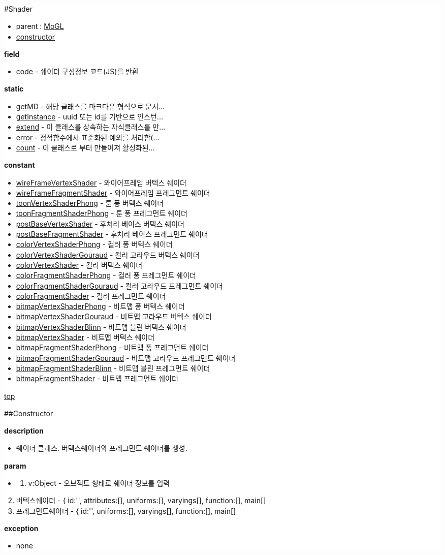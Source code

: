 #Shader
* parent : [MoGL](MoGL.md)
* [constructor](#constructor)


**field**

* [code](#code) - 쉐이더 구성정보 코드(JS)를 반환

**static**

* [getMD](#getMD) - 해당 클래스를 마크다운 형식으로 문서...
* [getInstance](#getInstance) - uuid 또는 id를 기반으로 인스턴...
* [extend](#extend) - 이 클래스를 상속하는 자식클래스를 만...
* [error](#error) - 정적함수에서 표준화된 예외를 처리함(...
* [count](#count) - 이 클래스로 부터 만들어져 활성화된...

**constant**

* [wireFrameVertexShader](#wireFrameVertexShader) - 와이어프레임 버텍스 쉐이더
* [wireFrameFragmentShader](#wireFrameFragmentShader) - 와이어프레임 프레그먼트 쉐이더
* [toonVertexShaderPhong](#toonVertexShaderPhong) - 툰 퐁 버텍스 쉐이더
* [toonFragmentShaderPhong](#toonFragmentShaderPhong) - 툰 퐁 프레그먼트 쉐이더
* [postBaseVertexShader](#postBaseVertexShader) - 후처리 베이스 버텍스 쉐이더
* [postBaseFragmentShader](#postBaseFragmentShader) - 후처리 베이스 프레그먼트 쉐이더
* [colorVertexShaderPhong](#colorVertexShaderPhong) - 컬러 퐁 버텍스 쉐이더
* [colorVertexShaderGouraud](#colorVertexShaderGouraud) - 컬러 고라우드 버텍스 쉐이더
* [colorVertexShader](#colorVertexShader) - 컬러 버텍스 쉐이더
* [colorFragmentShaderPhong](#colorFragmentShaderPhong) - 컬러 퐁 프레그먼트 쉐이더
* [colorFragmentShaderGouraud](#colorFragmentShaderGouraud) - 컬러 고라우드 프레그먼트 쉐이더
* [colorFragmentShader](#colorFragmentShader) - 컬러 프레그먼트 쉐이더
* [bitmapVertexShaderPhong](#bitmapVertexShaderPhong) - 비트맵 퐁 버텍스 쉐이더
* [bitmapVertexShaderGouraud](#bitmapVertexShaderGouraud) - 비트맵 고라우드 버텍스 쉐이더
* [bitmapVertexShaderBlinn](#bitmapVertexShaderBlinn) - 비트맵 블린 버텍스 쉐이더
* [bitmapVertexShader](#bitmapVertexShader) - 비트맵 버텍스 쉐이더
* [bitmapFragmentShaderPhong](#bitmapFragmentShaderPhong) - 비트맵 퐁 프레그먼트 쉐이더
* [bitmapFragmentShaderGouraud](#bitmapFragmentShaderGouraud) - 비트맵 고라우드 프레그먼트 쉐이더
* [bitmapFragmentShaderBlinn](#bitmapFragmentShaderBlinn) - 비트맵 블린 프레그먼트 쉐이더
* [bitmapFragmentShader](#bitmapFragmentShader) - 비트맵 프레그먼트 쉐이더

[top](#)

<a name="constructor"></a>
##Constructor

**description**

- 쉐이더 클래스. 버텍스쉐이더와 프레그먼트 쉐이더를 생성.

**param**

- 1. v:Object - 오브젝트 형태로 쉐이더 정보를 입력
2. 버텍스쉐이더 - { id:'', attributes:[], uniforms:[], varyings[], function:[], main[]
3. 프레그먼트쉐이더 - { id:'', uniforms:[], varyings[], function:[], main[]

**exception**

- none
